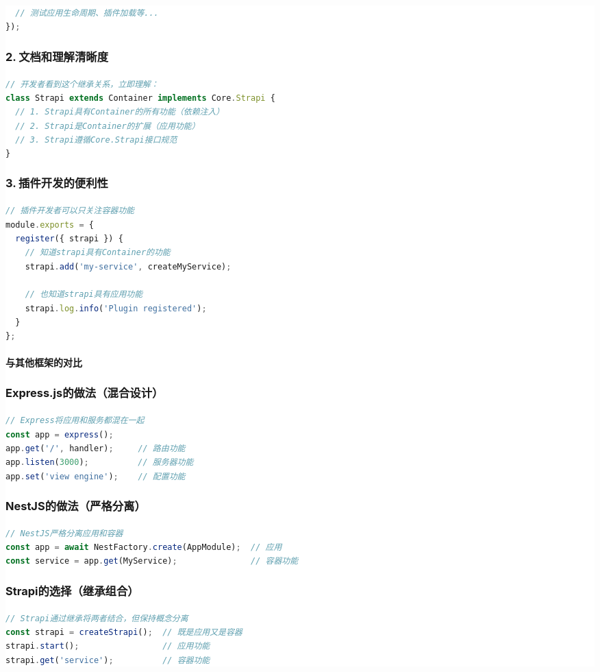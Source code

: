 ```typescript
  // 测试应用生命周期、插件加载等...
});
```

### 2. **文档和理解清晰度**

```typescript
// 开发者看到这个继承关系，立即理解：
class Strapi extends Container implements Core.Strapi {
  // 1. Strapi具有Container的所有功能（依赖注入）
  // 2. Strapi是Container的扩展（应用功能）
  // 3. Strapi遵循Core.Strapi接口规范
}
```

### 3. **插件开发的便利性**

```typescript
// 插件开发者可以只关注容器功能
module.exports = {
  register({ strapi }) {
    // 知道strapi具有Container的功能
    strapi.add('my-service', createMyService);
    
    // 也知道strapi具有应用功能  
    strapi.log.info('Plugin registered');
  }
};
```

#### 与其他框架的对比

### **Express.js的做法（混合设计）**
```javascript
// Express将应用和服务都混在一起
const app = express();
app.get('/', handler);     // 路由功能
app.listen(3000);          // 服务器功能
app.set('view engine');    // 配置功能
```

### **NestJS的做法（严格分离）**
```typescript
// NestJS严格分离应用和容器
const app = await NestFactory.create(AppModule);  // 应用
const service = app.get(MyService);               // 容器功能
```

### **Strapi的选择（继承组合）**
```typescript
// Strapi通过继承将两者结合，但保持概念分离
const strapi = createStrapi();  // 既是应用又是容器
strapi.start();                 // 应用功能
strapi.get('service');          // 容器功能
```
